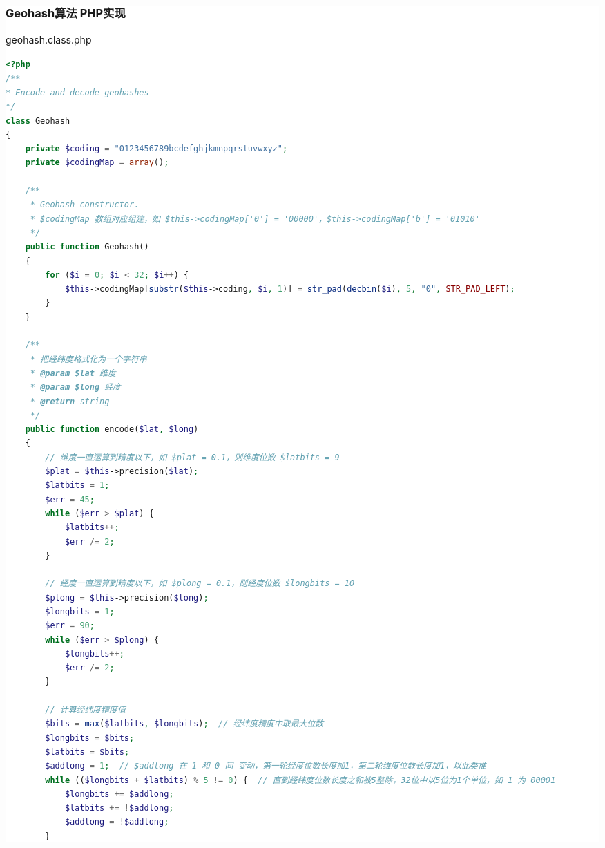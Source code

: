 ### Geohash算法 PHP实现

geohash.class.php
```php
<?php
/**
* Encode and decode geohashes
*/
class Geohash
{
    private $coding = "0123456789bcdefghjkmnpqrstuvwxyz";
    private $codingMap = array();

    /**
     * Geohash constructor.
     * $codingMap 数组对应组建，如 $this->codingMap['0'] = '00000'，$this->codingMap['b'] = '01010'
     */
    public function Geohash()
    {
        for ($i = 0; $i < 32; $i++) {
            $this->codingMap[substr($this->coding, $i, 1)] = str_pad(decbin($i), 5, "0", STR_PAD_LEFT);
        }
    }

    /**
     * 把经纬度格式化为一个字符串
     * @param $lat 维度
     * @param $long 经度
     * @return string
     */
    public function encode($lat, $long)
    {
        // 维度一直运算到精度以下，如 $plat = 0.1，则维度位数 $latbits = 9
        $plat = $this->precision($lat);
        $latbits = 1;
        $err = 45;
        while ($err > $plat) {
            $latbits++;
            $err /= 2;
        }

        // 经度一直运算到精度以下，如 $plong = 0.1，则经度位数 $longbits = 10
        $plong = $this->precision($long);
        $longbits = 1;
        $err = 90;
        while ($err > $plong) {
            $longbits++;
            $err /= 2;
        }

        // 计算经纬度精度值
        $bits = max($latbits, $longbits);  // 经纬度精度中取最大位数
        $longbits = $bits;
        $latbits = $bits;
        $addlong = 1;  // $addlong 在 1 和 0 间 变动，第一轮经度位数长度加1，第二轮维度位数长度加1，以此类推
        while (($longbits + $latbits) % 5 != 0) {  // 直到经纬度位数长度之和被5整除，32位中以5位为1个单位，如 1 为 00001
            $longbits += $addlong;
            $latbits += !$addlong;
            $addlong = !$addlong;
        }

```